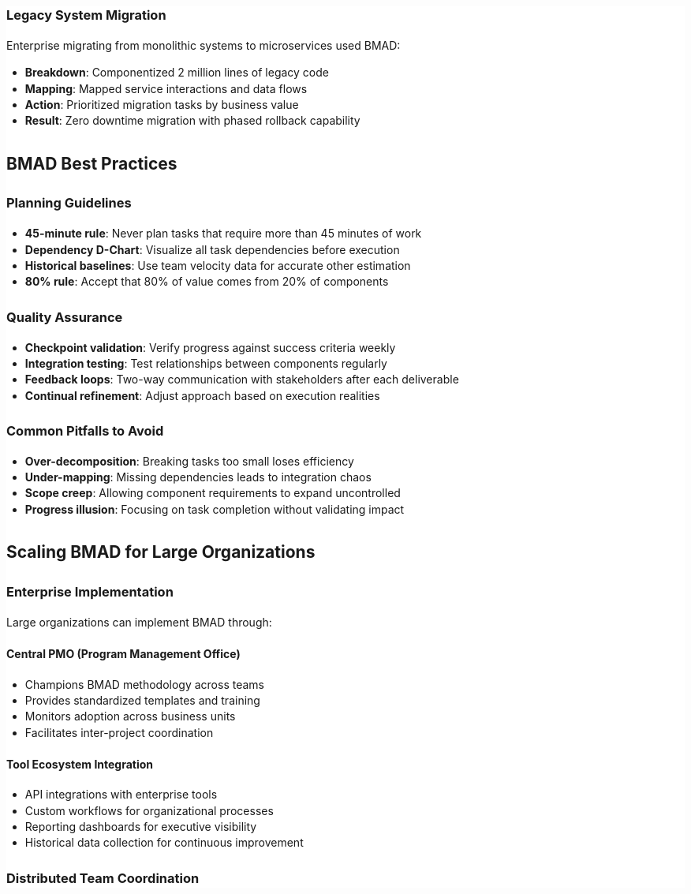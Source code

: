 ### Legacy System Migration

Enterprise migrating from monolithic systems to microservices used BMAD:

- **Breakdown**: Componentized 2 million lines of legacy code
- **Mapping**: Mapped service interactions and data flows
- **Action**: Prioritized migration tasks by business value
- **Result**: Zero downtime migration with phased rollback capability

## BMAD Best Practices

### Planning Guidelines

- **45-minute rule**: Never plan tasks that require more than 45 minutes of work
- **Dependency D-Chart**: Visualize all task dependencies before execution
- **Historical baselines**: Use team velocity data for accurate other estimation
- **80% rule**: Accept that 80% of value comes from 20% of components

### Quality Assurance

- **Checkpoint validation**: Verify progress against success criteria weekly
- **Integration testing**: Test relationships between components regularly
- **Feedback loops**: Two-way communication with stakeholders after each deliverable
- **Continual refinement**: Adjust approach based on execution realities

### Common Pitfalls to Avoid

- **Over-decomposition**: Breaking tasks too small loses efficiency
- **Under-mapping**: Missing dependencies leads to integration chaos
- **Scope creep**: Allowing component requirements to expand uncontrolled
- **Progress illusion**: Focusing on task completion without validating impact

## Scaling BMAD for Large Organizations

### Enterprise Implementation

Large organizations can implement BMAD through:

#### Central PMO (Program Management Office)
- Champions BMAD methodology across teams
- Provides standardized templates and training
- Monitors adoption across business units
- Facilitates inter-project coordination

#### Tool Ecosystem Integration
- API integrations with enterprise tools
- Custom workflows for organizational processes
- Reporting dashboards for executive visibility
- Historical data collection for continuous improvement

### Distributed Team Coordination
